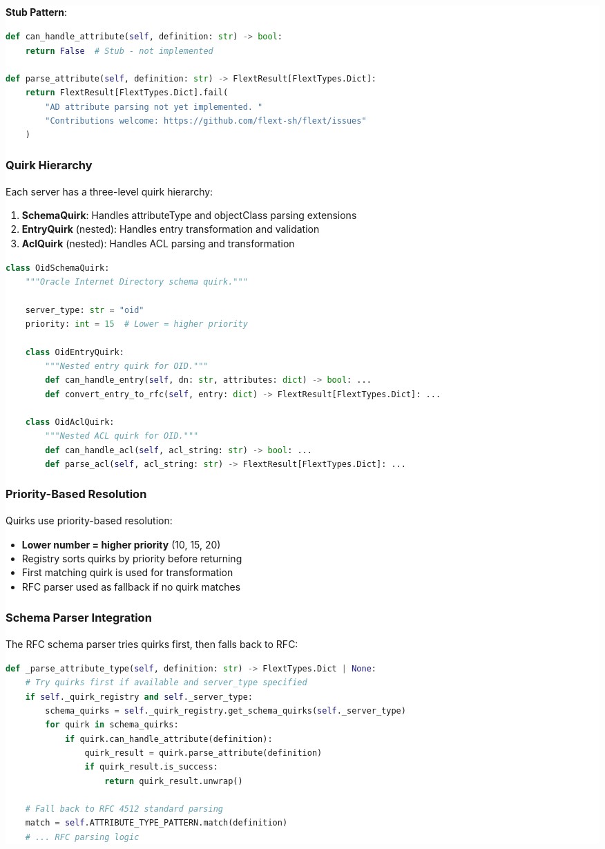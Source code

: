 **Stub Pattern**:

```python
def can_handle_attribute(self, definition: str) -> bool:
    return False  # Stub - not implemented

def parse_attribute(self, definition: str) -> FlextResult[FlextTypes.Dict]:
    return FlextResult[FlextTypes.Dict].fail(
        "AD attribute parsing not yet implemented. "
        "Contributions welcome: https://github.com/flext-sh/flext/issues"
    )
```

### Quirk Hierarchy

Each server has a three-level quirk hierarchy:

1. **SchemaQuirk**: Handles attributeType and objectClass parsing extensions
2. **EntryQuirk** (nested): Handles entry transformation and validation
3. **AclQuirk** (nested): Handles ACL parsing and transformation

```python
class OidSchemaQuirk:
    """Oracle Internet Directory schema quirk."""

    server_type: str = "oid"
    priority: int = 15  # Lower = higher priority

    class OidEntryQuirk:
        """Nested entry quirk for OID."""
        def can_handle_entry(self, dn: str, attributes: dict) -> bool: ...
        def convert_entry_to_rfc(self, entry: dict) -> FlextResult[FlextTypes.Dict]: ...

    class OidAclQuirk:
        """Nested ACL quirk for OID."""
        def can_handle_acl(self, acl_string: str) -> bool: ...
        def parse_acl(self, acl_string: str) -> FlextResult[FlextTypes.Dict]: ...
```

### Priority-Based Resolution

Quirks use priority-based resolution:

- **Lower number = higher priority** (10, 15, 20)
- Registry sorts quirks by priority before returning
- First matching quirk is used for transformation
- RFC parser used as fallback if no quirk matches

### Schema Parser Integration

The RFC schema parser tries quirks first, then falls back to RFC:

```python
def _parse_attribute_type(self, definition: str) -> FlextTypes.Dict | None:
    # Try quirks first if available and server_type specified
    if self._quirk_registry and self._server_type:
        schema_quirks = self._quirk_registry.get_schema_quirks(self._server_type)
        for quirk in schema_quirks:
            if quirk.can_handle_attribute(definition):
                quirk_result = quirk.parse_attribute(definition)
                if quirk_result.is_success:
                    return quirk_result.unwrap()

    # Fall back to RFC 4512 standard parsing
    match = self.ATTRIBUTE_TYPE_PATTERN.match(definition)
    # ... RFC parsing logic
```
